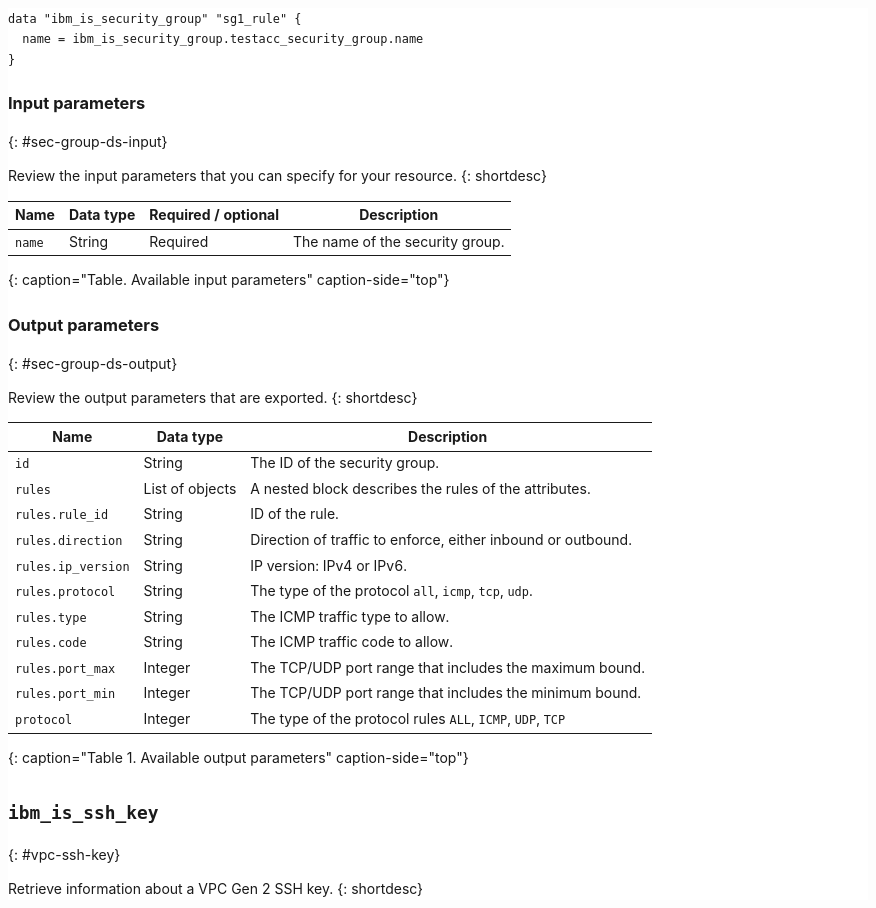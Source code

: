 ```
data "ibm_is_security_group" "sg1_rule" {
  name = ibm_is_security_group.testacc_security_group.name
}
```

### Input parameters
{: #sec-group-ds-input}

Review the input parameters that you can specify for your resource. 
{: shortdesc}

|Name|Data type|Required / optional|Description|
|----|-----------|-----------|---------------------| 
|`name`|String|Required|The name of the security group.|
{: caption="Table. Available input parameters" caption-side="top"}

### Output parameters
{: #sec-group-ds-output}

Review the output parameters that are exported. 
{: shortdesc}

|Name|Data type|Description|
|----|-----------|--------|
|`id`|String|The ID of the security group.|
|`rules`|List of objects|A nested block describes the rules of the attributes. |
|`rules.rule_id`| String|ID of the rule.  |
|`rules.direction`|String|Direction of traffic to enforce, either inbound or outbound. |
|`rules.ip_version`|String|IP version: IPv4 or IPv6.  |
|`rules.protocol`|String|The type of the protocol `all`, `icmp`, `tcp`, `udp`.   |
|`rules.type`|String|The ICMP traffic type to allow.  |
|`rules.code`|String|The ICMP traffic code to allow.  |
|`rules.port_max`|Integer|The TCP/UDP port range that includes the maximum bound. |
|`rules.port_min`|Integer|The TCP/UDP port range that includes the minimum bound. |
|`protocol`|Integer| The type of the protocol rules `ALL`, `ICMP`, `UDP`, `TCP` |
{: caption="Table 1. Available output parameters" caption-side="top"}





## `ibm_is_ssh_key`
{: #vpc-ssh-key}

Retrieve information about a VPC Gen 2 SSH key. 
{: shortdesc}
